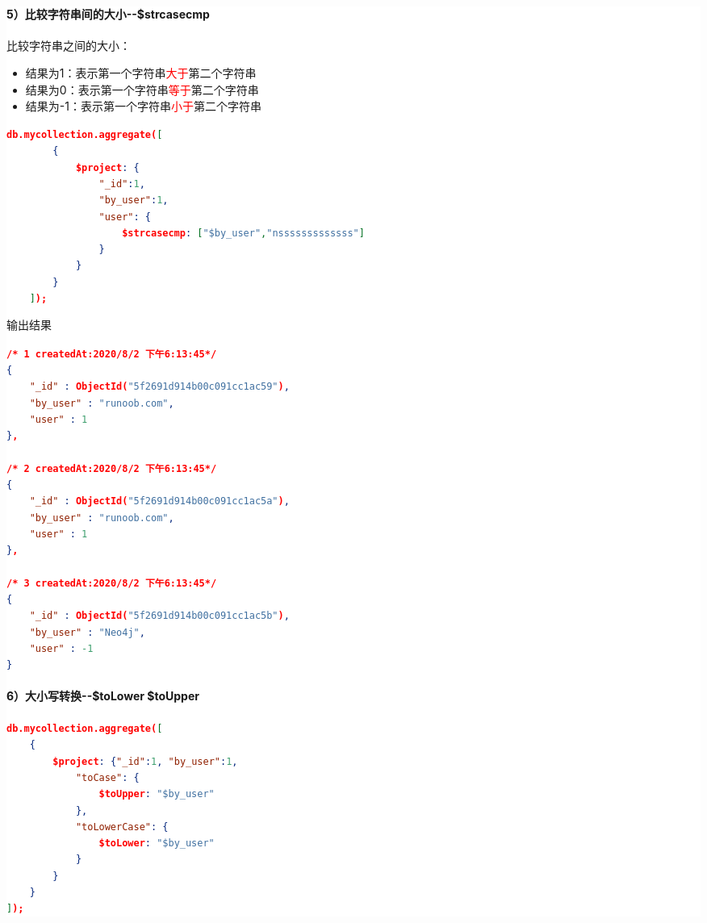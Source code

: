 #### 5）比较字符串间的大小--$strcasecmp

比较字符串之间的大小：

* 结果为1：表示第一个字符串<font color=red>大于</font>第二个字符串
* 结果为0：表示第一个字符串<font color=red>等于</font>第二个字符串
* 结果为-1：表示第一个字符串<font color=red>小于</font>第二个字符串

```json
db.mycollection.aggregate([
        {
            $project: {
                "_id":1,
                "by_user":1,
                "user": {
                    $strcasecmp: ["$by_user","nsssssssssssss"]
                }
            }
        }
    ]);
```

输出结果

```json
/* 1 createdAt:2020/8/2 下午6:13:45*/
{
	"_id" : ObjectId("5f2691d914b00c091cc1ac59"),
	"by_user" : "runoob.com",
	"user" : 1
},

/* 2 createdAt:2020/8/2 下午6:13:45*/
{
	"_id" : ObjectId("5f2691d914b00c091cc1ac5a"),
	"by_user" : "runoob.com",
	"user" : 1
},

/* 3 createdAt:2020/8/2 下午6:13:45*/
{
	"_id" : ObjectId("5f2691d914b00c091cc1ac5b"),
	"by_user" : "Neo4j",
	"user" : -1
}
```

#### 6）大小写转换--$toLower $toUpper

```json
db.mycollection.aggregate([
    {
        $project: {"_id":1, "by_user":1,
            "toCase": {
                $toUpper: "$by_user"
            },
            "toLowerCase": {
                $toLower: "$by_user"
            }
        }
    }
]);
```
